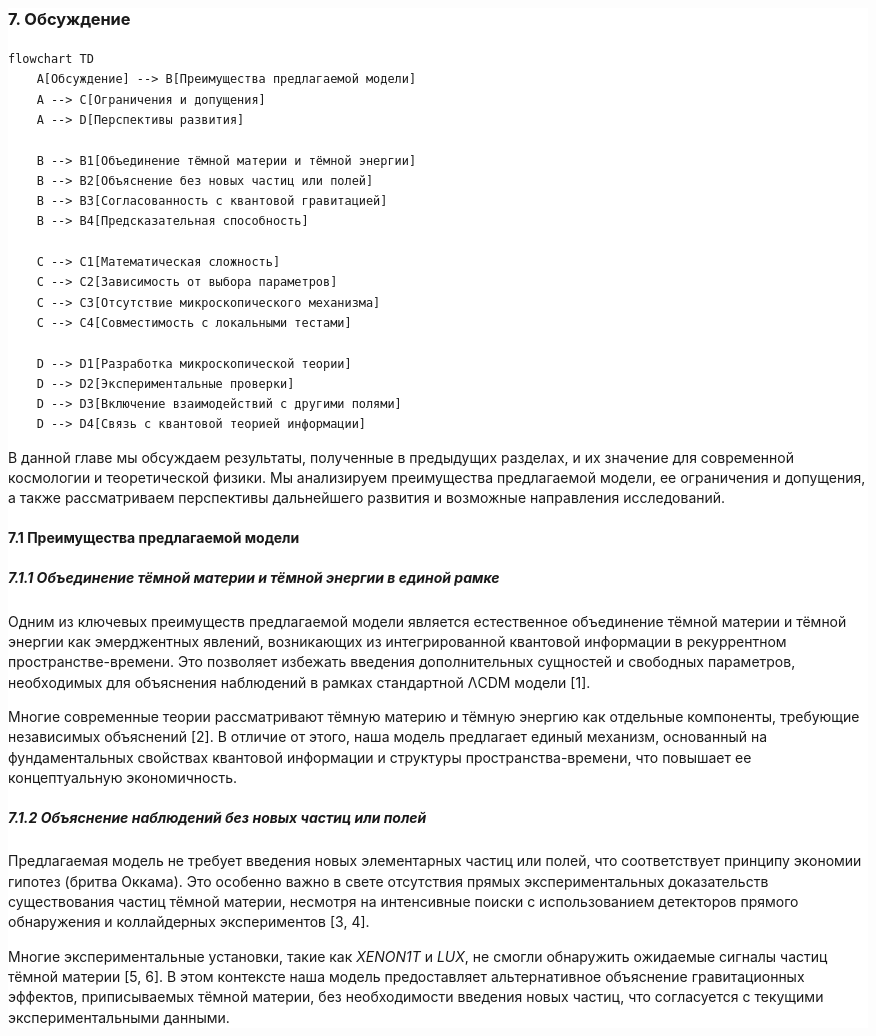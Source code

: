 

### 7. Обсуждение

```mermaid
flowchart TD
    A[Обсуждение] --> B[Преимущества предлагаемой модели]
    A --> C[Ограничения и допущения]
    A --> D[Перспективы развития]

    B --> B1[Объединение тёмной материи и тёмной энергии]
    B --> B2[Объяснение без новых частиц или полей]
    B --> B3[Согласованность с квантовой гравитацией]
    B --> B4[Предсказательная способность]

    C --> C1[Математическая сложность]
    C --> C2[Зависимость от выбора параметров]
    C --> C3[Отсутствие микроскопического механизма]
    C --> C4[Совместимость с локальными тестами]

    D --> D1[Разработка микроскопической теории]
    D --> D2[Экспериментальные проверки]
    D --> D3[Включение взаимодействий с другими полями]
    D --> D4[Связь с квантовой теорией информации]
```

В данной главе мы обсуждаем результаты, полученные в предыдущих разделах, и их значение для современной космологии и теоретической физики. Мы анализируем преимущества предлагаемой модели, ее ограничения и допущения, а также рассматриваем перспективы дальнейшего развития и возможные направления исследований.

#### 7.1 Преимущества предлагаемой модели

##### 7.1.1 Объединение тёмной материи и тёмной энергии в единой рамке

Одним из ключевых преимуществ предлагаемой модели является естественное объединение тёмной материи и тёмной энергии как эмерджентных явлений, возникающих из интегрированной квантовой информации в рекуррентном пространстве-времени. Это позволяет избежать введения дополнительных сущностей и свободных параметров, необходимых для объяснения наблюдений в рамках стандартной ΛCDM модели [1].

Многие современные теории рассматривают тёмную материю и тёмную энергию как отдельные компоненты, требующие независимых объяснений [2]. В отличие от этого, наша модель предлагает единый механизм, основанный на фундаментальных свойствах квантовой информации и структуры пространства-времени, что повышает ее концептуальную экономичность.

##### 7.1.2 Объяснение наблюдений без новых частиц или полей

Предлагаемая модель не требует введения новых элементарных частиц или полей, что соответствует принципу экономии гипотез (бритва Оккама). Это особенно важно в свете отсутствия прямых экспериментальных доказательств существования частиц тёмной материи, несмотря на интенсивные поиски с использованием детекторов прямого обнаружения и коллайдерных экспериментов [3, 4].

Многие экспериментальные установки, такие как *XENON1T* и *LUX*, не смогли обнаружить ожидаемые сигналы частиц тёмной материи [5, 6]. В этом контексте наша модель предоставляет альтернативное объяснение гравитационных эффектов, приписываемых тёмной материи, без необходимости введения новых частиц, что согласуется с текущими экспериментальными данными.
